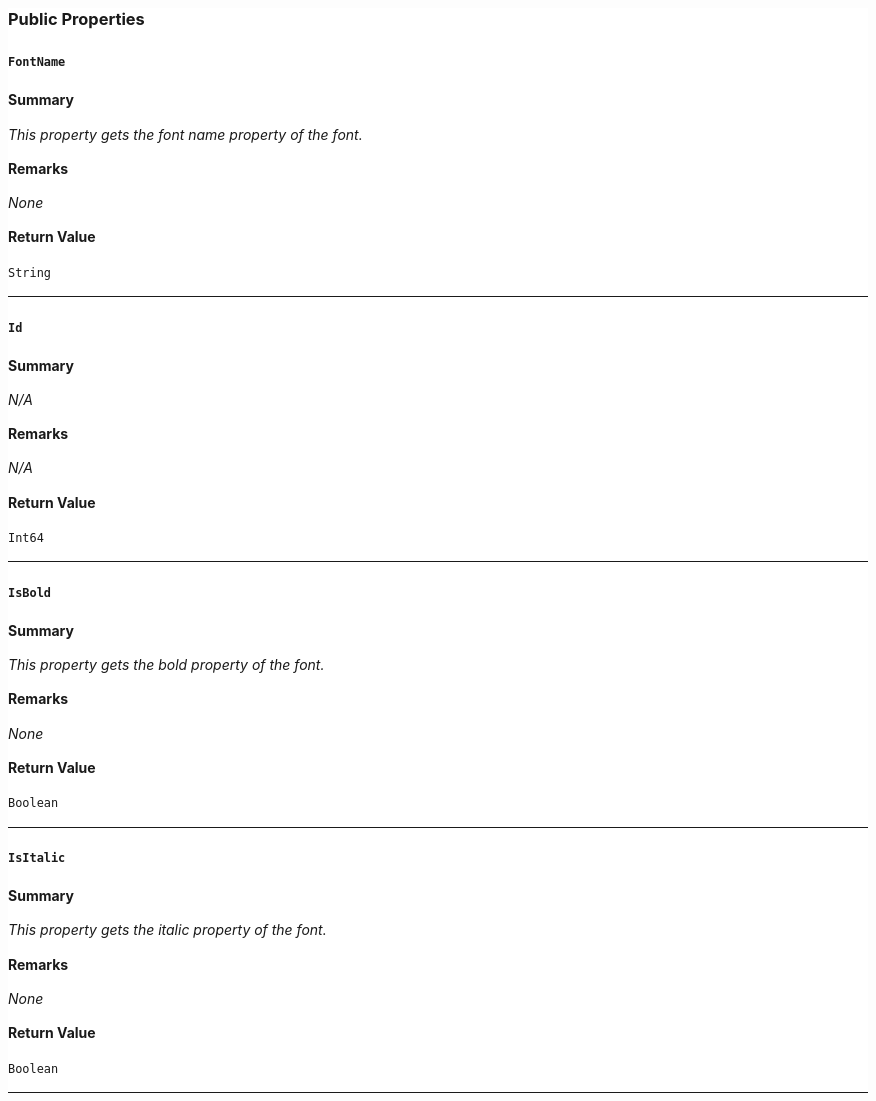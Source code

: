 
### Public Properties

#### `FontName`

**Summary**

   *This property gets the font name property of the font.*

**Remarks**

   *None*

**Return Value**

`String`

---
#### `Id`

**Summary**

   *N/A*

**Remarks**

   *N/A*

**Return Value**

`Int64`

---
#### `IsBold`

**Summary**

   *This property gets the bold property of the font.*

**Remarks**

   *None*

**Return Value**

`Boolean`

---
#### `IsItalic`

**Summary**

   *This property gets the italic property of the font.*

**Remarks**

   *None*

**Return Value**

`Boolean`

---